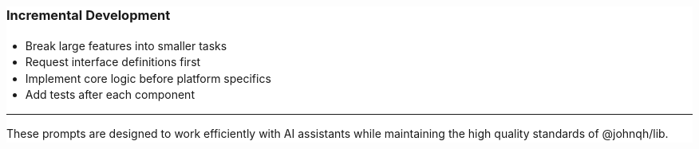 ### Incremental Development
- Break large features into smaller tasks
- Request interface definitions first
- Implement core logic before platform specifics
- Add tests after each component

---

These prompts are designed to work efficiently with AI assistants while maintaining the high quality standards of @johnqh/lib.